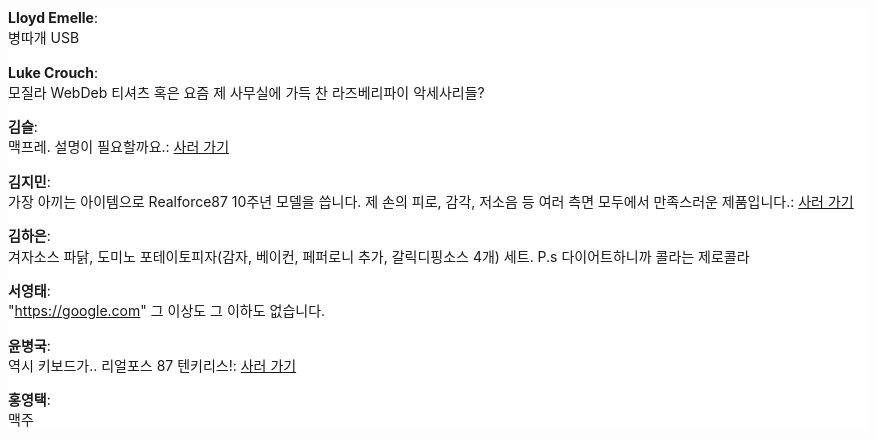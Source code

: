 <p><strong>Lloyd Emelle</strong>:<br />
병따개 USB</p>
<p><strong>Luke Crouch</strong>:<br />
모질라 WebDeb 티셔츠 혹은 요즘 제 사무실에 가득 찬 라즈베리파이 악세사리들?</p>
<p><strong>김슬</strong>:<br />
맥프레. 설명이 필요할까요.: <a href="http://store.apple.com/kr" target="_blank">사러 가기</a></p>
<p><strong>김지민</strong>:<br />
가장 아끼는 아이템으로 Realforce87 10주년 모델을 씁니다. 제 손의 피로, 감각, 저소음 등 여러 측면 모두에서 만족스러운 제품입니다.: <a href="http://www.leopold.co.kr/?doc=cart/item.php&amp;it_id=1317180063" target="_blank">사러 가기</a></p>
<p><strong>김하은</strong>:<br />
겨자소스 파닭, 도미노 포테이토피자(감자, 베이컨, 페퍼로니 추가, 갈릭디핑소스 4개) 세트. P.s 다이어트하니까 콜라는 제로콜라</p>
<p><strong>서영태</strong>:<br />
"<a href="https://google.com" target="_blank">https://google.com</a>" 그 이상도 그 이하도 없습니다.</p>
<p><strong>윤병국</strong>:<br />
역시 키보드가.. 리얼포스 87 텐키리스!: <a href="http://www.leopold.co.kr/?doc=cart/item.php&amp;it_id=1317180063" target="_blank">사러 가기</a></p>
<p><strong>홍영택</strong>:<br />
맥주
</li>
</ol>
